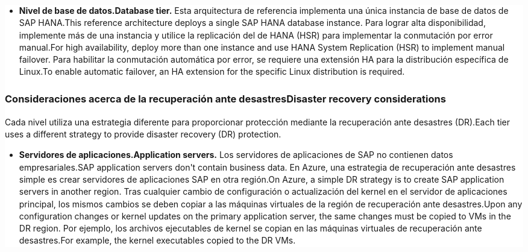 - <span data-ttu-id="10483-204">**Nivel de base de datos.**</span><span class="sxs-lookup"><span data-stu-id="10483-204">**Database tier.**</span></span> <span data-ttu-id="10483-205">Esta arquitectura de referencia implementa una única instancia de base de datos de SAP HANA.</span><span class="sxs-lookup"><span data-stu-id="10483-205">This reference architecture deploys a single SAP HANA database instance.</span></span> <span data-ttu-id="10483-206">Para lograr alta disponibilidad, implemente más de una instancia y utilice la replicación del de HANA (HSR) para implementar la conmutación por error manual.</span><span class="sxs-lookup"><span data-stu-id="10483-206">For high availability, deploy more than one instance and use HANA System Replication (HSR) to implement manual failover.</span></span> <span data-ttu-id="10483-207">Para habilitar la conmutación automática por error, se requiere una extensión HA para la distribución específica de Linux.</span><span class="sxs-lookup"><span data-stu-id="10483-207">To enable automatic failover, an HA extension for the specific Linux distribution is required.</span></span>

### <a name="disaster-recovery-considerations"></a><span data-ttu-id="10483-208">Consideraciones acerca de la recuperación ante desastres</span><span class="sxs-lookup"><span data-stu-id="10483-208">Disaster recovery considerations</span></span>

<span data-ttu-id="10483-209">Cada nivel utiliza una estrategia diferente para proporcionar protección mediante la recuperación ante desastres (DR).</span><span class="sxs-lookup"><span data-stu-id="10483-209">Each tier uses a different strategy to provide disaster recovery (DR) protection.</span></span>

- <span data-ttu-id="10483-210">**Servidores de aplicaciones.**</span><span class="sxs-lookup"><span data-stu-id="10483-210">**Application servers.**</span></span> <span data-ttu-id="10483-211">Los servidores de aplicaciones de SAP no contienen datos empresariales.</span><span class="sxs-lookup"><span data-stu-id="10483-211">SAP application servers don't contain business data.</span></span> <span data-ttu-id="10483-212">En Azure, una estrategia de recuperación ante desastres simple es crear servidores de aplicaciones SAP en otra región.</span><span class="sxs-lookup"><span data-stu-id="10483-212">On Azure, a simple DR strategy is to create SAP application servers in another region.</span></span> <span data-ttu-id="10483-213">Tras cualquier cambio de configuración o actualización del kernel en el servidor de aplicaciones principal, los mismos cambios se deben copiar a las máquinas virtuales de la región de recuperación ante desastres.</span><span class="sxs-lookup"><span data-stu-id="10483-213">Upon any configuration changes or kernel updates on the primary application server, the same changes must be copied to VMs in the DR region.</span></span> <span data-ttu-id="10483-214">Por ejemplo, los archivos ejecutables de kernel se copian en las máquinas virtuales de recuperación ante desastres.</span><span class="sxs-lookup"><span data-stu-id="10483-214">For example, the kernel executables copied to the DR VMs.</span></span>

